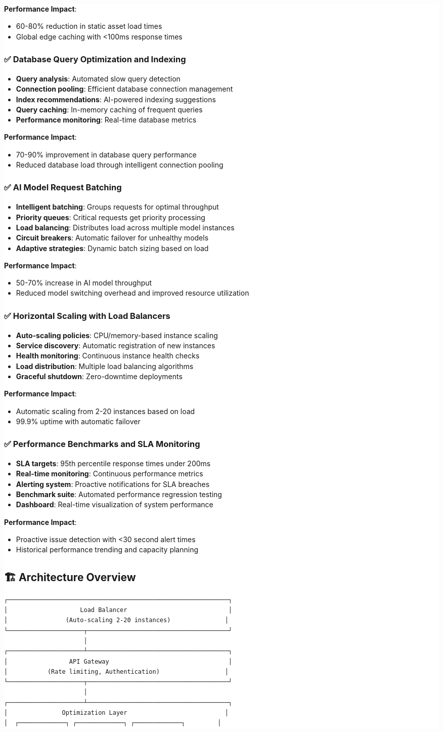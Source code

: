 **Performance Impact**:
- 60-80% reduction in static asset load times
- Global edge caching with <100ms response times

### ✅ Database Query Optimization and Indexing
- **Query analysis**: Automated slow query detection
- **Connection pooling**: Efficient database connection management
- **Index recommendations**: AI-powered indexing suggestions
- **Query caching**: In-memory caching of frequent queries
- **Performance monitoring**: Real-time database metrics

**Performance Impact**:
- 70-90% improvement in database query performance
- Reduced database load through intelligent connection pooling

### ✅ AI Model Request Batching
- **Intelligent batching**: Groups requests for optimal throughput
- **Priority queues**: Critical requests get priority processing
- **Load balancing**: Distributes load across multiple model instances
- **Circuit breakers**: Automatic failover for unhealthy models
- **Adaptive strategies**: Dynamic batch sizing based on load

**Performance Impact**:
- 50-70% increase in AI model throughput
- Reduced model switching overhead and improved resource utilization

### ✅ Horizontal Scaling with Load Balancers
- **Auto-scaling policies**: CPU/memory-based instance scaling
- **Service discovery**: Automatic registration of new instances
- **Health monitoring**: Continuous instance health checks
- **Load distribution**: Multiple load balancing algorithms
- **Graceful shutdown**: Zero-downtime deployments

**Performance Impact**:
- Automatic scaling from 2-20 instances based on load
- 99.9% uptime with automatic failover

### ✅ Performance Benchmarks and SLA Monitoring
- **SLA targets**: 95th percentile response times under 200ms
- **Real-time monitoring**: Continuous performance metrics
- **Alerting system**: Proactive notifications for SLA breaches
- **Benchmark suite**: Automated performance regression testing
- **Dashboard**: Real-time visualization of system performance

**Performance Impact**:
- Proactive issue detection with <30 second alert times
- Historical performance trending and capacity planning

## 🏗️ Architecture Overview

```
┌─────────────────────────────────────────────────────────────┐
│                    Load Balancer                            │
│                (Auto-scaling 2-20 instances)               │
└─────────────────────┬───────────────────────────────────────┘
                      │
┌─────────────────────┴───────────────────────────────────────┐
│                 API Gateway                                 │
│           (Rate limiting, Authentication)                  │
└─────────────────────┬───────────────────────────────────────┘
                      │
┌─────────────────────┴───────────────────────────────────────┐
│               Optimization Layer                           │
│  ┌─────────────┐ ┌─────────────┐ ┌─────────────┐         │
```
